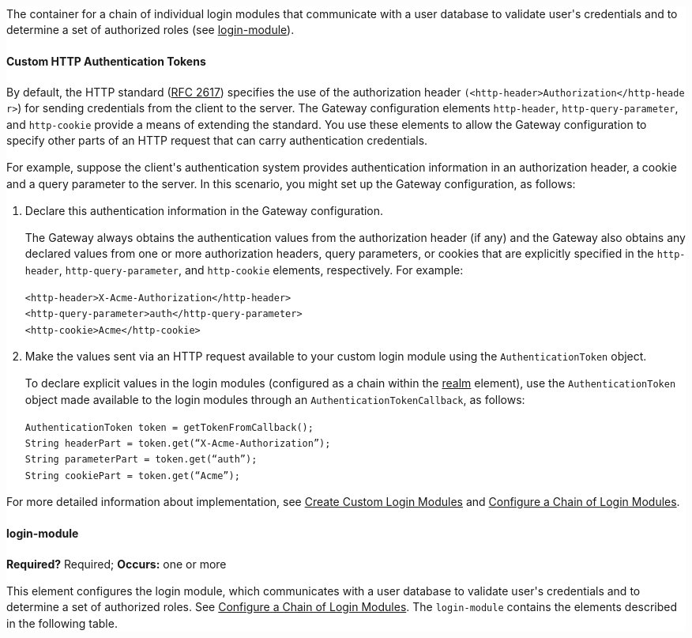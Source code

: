 <td align="left">The container for a chain of individual login modules that communicate with a user database to validate user's credentials and to determine a set of authorized roles (see <a href="#loginmodule">login-module</a>).</td>
</tr>
</tbody>
</table>

#### <span id="customHTTPtokens"></span></a>Custom HTTP Authentication Tokens

By default, the HTTP standard ([RFC 2617](http://tools.ietf.org/html/rfc2617)) specifies the use of the authorization header `(<http-header>Authorization</http-header>`) for sending credentials from the client to the server. The Gateway configuration elements `http-header`, `http-query-parameter`, and `http-cookie` provide a means of extending the standard. You use these elements to allow the Gateway configuration to specify other parts of an HTTP request that can carry authentication credentials.

For example, suppose the client's authentication system provides authentication information in an authorization header, a cookie and a query parameter to the server. In this scenario, you might set up the Gateway configuration, as follows:

1.  Declare this authentication information in the Gateway configuration.

    The Gateway always obtains the authentication values from the authorization header (if any) and the Gateway also obtains any declared values from one or more authorization headers, query parameters, or cookies that are explicitly specified in the `http-header`, `http-query-parameter`, and `http-cookie` elements, respectively. For example:

    ``` brush:
    <http-header>X-Acme-Authorization</http-header>
    <http-query-parameter>auth</http-query-parameter>
    <http-cookie>Acme</http-cookie>
    ```

2.  Make the values sent via an HTTP request available to your custom login module using the `AuthenticationToken` object.

    To declare explicit values in the login modules (configured as a chain within the [realm](#realm_element) element), use the `AuthenticationToken` object made available to the login modules through an `AuthenticationTokenCallback`, as follows:

    ``` brush:
    AuthenticationToken token = getTokenFromCallback();
    String headerPart = token.get(“X-Acme-Authorization”);
    String parameterPart = token.get(“auth”);
    String cookiePart = token.get(“Acme”);
    ```

For more detailed information about implementation, see [Create Custom Login Modules](../security/p_aaa_config_custom_lm.md) and [Configure a Chain of Login Modules](../security/p_aaa_config_lm.md).

#### <span id="loginmodule"></span></a>login-module

**Required?** Required; **Occurs:** one or more

This element configures the login module, which communicates with a user database to validate user's credentials and to determine a set of authorized roles. See [Configure a Chain of Login Modules](../security/p_aaa_config_lm.md). The `login-module` contains the elements described in the following table.
